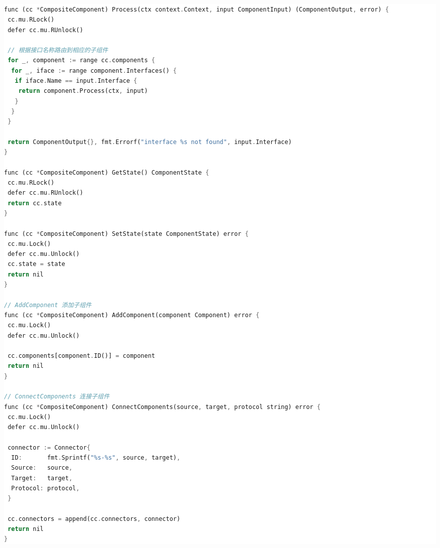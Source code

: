 ```rust
func (cc *CompositeComponent) Process(ctx context.Context, input ComponentInput) (ComponentOutput, error) {
 cc.mu.RLock()
 defer cc.mu.RUnlock()
 
 // 根据接口名称路由到相应的子组件
 for _, component := range cc.components {
  for _, iface := range component.Interfaces() {
   if iface.Name == input.Interface {
    return component.Process(ctx, input)
   }
  }
 }
 
 return ComponentOutput{}, fmt.Errorf("interface %s not found", input.Interface)
}

func (cc *CompositeComponent) GetState() ComponentState {
 cc.mu.RLock()
 defer cc.mu.RUnlock()
 return cc.state
}

func (cc *CompositeComponent) SetState(state ComponentState) error {
 cc.mu.Lock()
 defer cc.mu.Unlock()
 cc.state = state
 return nil
}

// AddComponent 添加子组件
func (cc *CompositeComponent) AddComponent(component Component) error {
 cc.mu.Lock()
 defer cc.mu.Unlock()
 
 cc.components[component.ID()] = component
 return nil
}

// ConnectComponents 连接子组件
func (cc *CompositeComponent) ConnectComponents(source, target, protocol string) error {
 cc.mu.Lock()
 defer cc.mu.Unlock()
 
 connector := Connector{
  ID:       fmt.Sprintf("%s-%s", source, target),
  Source:   source,
  Target:   target,
  Protocol: protocol,
 }
 
 cc.connectors = append(cc.connectors, connector)
 return nil
}
```

